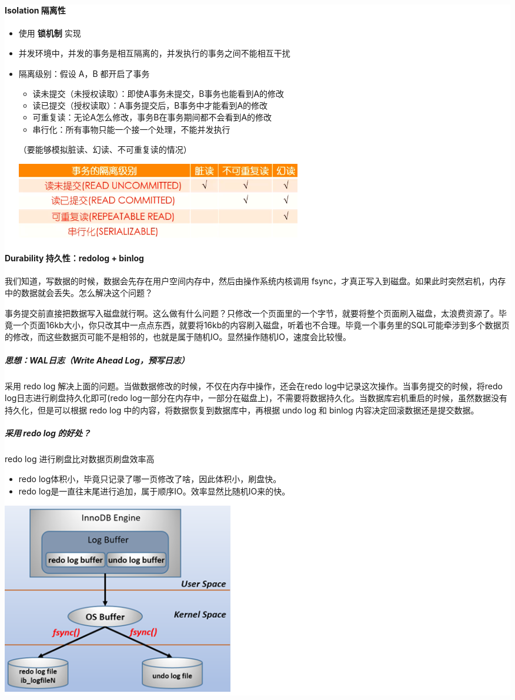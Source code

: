 #### Isolation 隔离性

- 使用 **锁机制** 实现
- 并发环境中，并发的事务是相互隔离的，并发执行的事务之间不能相互干扰
- 隔离级别：假设 A，B 都开启了事务
  - 读未提交（未授权读取）：即使A事务未提交，B事务也能看到A的修改
  - 读已提交（授权读取）：A事务提交后，B事务中才能看到A的修改
  - 可重复读：无论A怎么修改，事务B在事务期间都不会看到A的修改
  - 串行化：所有事物只能一个接一个处理，不能并发执行
  
  （要能够模拟脏读、幻读、不可重复读的情况）
  
  <img src="../images/20200622212043729.png" alt="img" style="zoom:65%;" />

#### Durability 持久性：redolog  + binlog

我们知道，写数据的时候，数据会先存在用户空间内存中，然后由操作系统内核调用 fsync，才真正写入到磁盘。如果此时突然宕机，内存中的数据就会丢失。怎么解决这个问题？

事务提交前直接把数据写入磁盘就行啊。这么做有什么问题？只修改一个页面里的一个字节，就要将整个页面刷入磁盘，太浪费资源了。毕竟一个页面16kb大小，你只改其中一点点东西，就要将16kb的内容刷入磁盘，听着也不合理。毕竟一个事务里的SQL可能牵涉到多个数据页的修改，而这些数据页可能不是相邻的，也就是属于随机IO。显然操作随机IO，速度会比较慢。

##### 思想：WAL日志（Write Ahead Log，预写日志）

采用 redo log 解决上面的问题。当做数据修改的时候，不仅在内存中操作，还会在redo log中记录这次操作。当事务提交的时候，将redo log日志进行刷盘持久化即可(redo log一部分在内存中，一部分在磁盘上)，不需要将数据持久化。当数据库宕机重启的时候，虽然数据没有持久化，但是可以根据 redo log 中的内容，将数据恢复到数据库中，再根据 undo log 和 binlog 内容决定回滚数据还是提交数据。

##### 采用 redo log 的好处？

redo log 进行刷盘比对数据页刷盘效率高

- redo log体积小，毕竟只记录了哪一页修改了啥，因此体积小，刷盘快。
- redo log是一直往末尾进行追加，属于顺序IO。效率显然比随机IO来的快。

<img src="../images/image-20200807012421001.png" alt="image-20200807012421001" style="zoom:95%;" />
